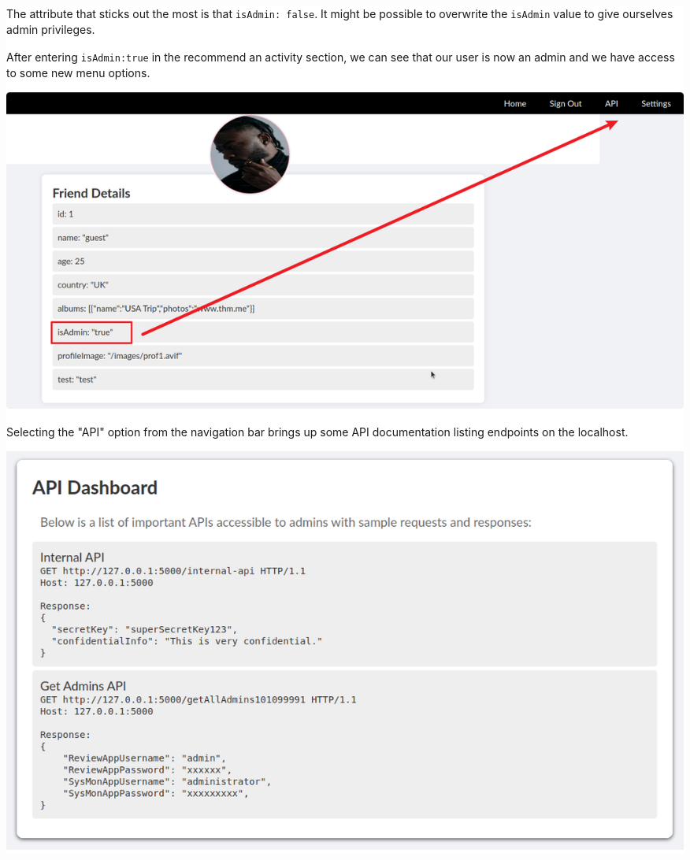 The attribute that sticks out the most is that `isAdmin: false`. It might be possible to overwrite the `isAdmin` value to give ourselves admin privileges.

After entering `isAdmin:true` in the recommend an activity section, we can see that our user is now an admin and we have access to some new menu options. 

![](../images/screenshots/Pasted%20image%2020240606203355.png)

Selecting the "API" option from the navigation bar brings up some API documentation listing endpoints on the localhost. 

![](../images/screenshots/Pasted%20image%2020240607074044.png)
